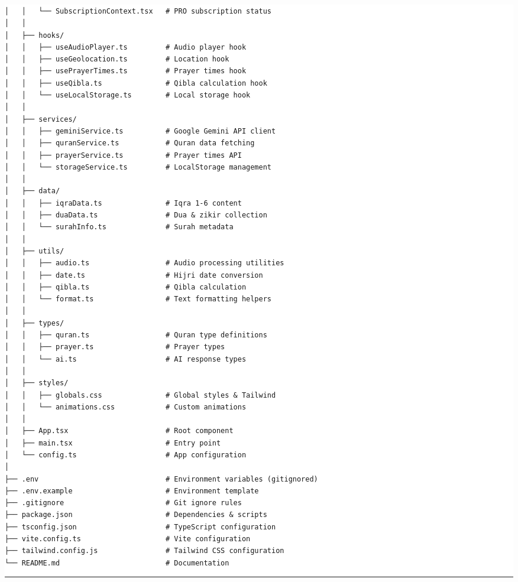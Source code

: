 ```
│   │   └── SubscriptionContext.tsx   # PRO subscription status
│   │
│   ├── hooks/
│   │   ├── useAudioPlayer.ts         # Audio player hook
│   │   ├── useGeolocation.ts         # Location hook
│   │   ├── usePrayerTimes.ts         # Prayer times hook
│   │   ├── useQibla.ts               # Qibla calculation hook
│   │   └── useLocalStorage.ts        # Local storage hook
│   │
│   ├── services/
│   │   ├── geminiService.ts          # Google Gemini API client
│   │   ├── quranService.ts           # Quran data fetching
│   │   ├── prayerService.ts          # Prayer times API
│   │   └── storageService.ts         # LocalStorage management
│   │
│   ├── data/
│   │   ├── iqraData.ts               # Iqra 1-6 content
│   │   ├── duaData.ts                # Dua & zikir collection
│   │   └── surahInfo.ts              # Surah metadata
│   │
│   ├── utils/
│   │   ├── audio.ts                  # Audio processing utilities
│   │   ├── date.ts                   # Hijri date conversion
│   │   ├── qibla.ts                  # Qibla calculation
│   │   └── format.ts                 # Text formatting helpers
│   │
│   ├── types/
│   │   ├── quran.ts                  # Quran type definitions
│   │   ├── prayer.ts                 # Prayer types
│   │   └── ai.ts                     # AI response types
│   │
│   ├── styles/
│   │   ├── globals.css               # Global styles & Tailwind
│   │   └── animations.css            # Custom animations
│   │
│   ├── App.tsx                       # Root component
│   ├── main.tsx                      # Entry point
│   └── config.ts                     # App configuration
│
├── .env                              # Environment variables (gitignored)
├── .env.example                      # Environment template
├── .gitignore                        # Git ignore rules
├── package.json                      # Dependencies & scripts
├── tsconfig.json                     # TypeScript configuration
├── vite.config.ts                    # Vite configuration
├── tailwind.config.js                # Tailwind CSS configuration
└── README.md                         # Documentation
```

---

